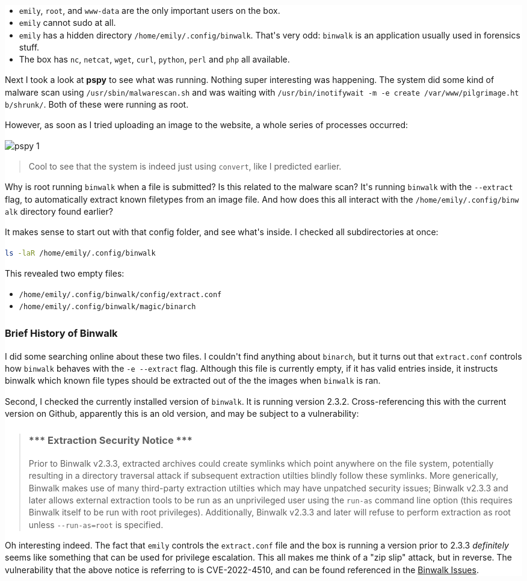 - `emily`, `root`, and `www-data` are the only important users on the box.
- `emily` cannot sudo at all.
- `emily` has a hidden directory `/home/emily/.config/binwalk`. That's very odd: `binwalk` is an application usually used in forensics stuff. 
- The box has `nc`, `netcat`, `wget`, `curl`, `python`, `perl` and `php` all available.

Next I took a look at **pspy** to see what was running. Nothing super interesting was happening. The system did some kind of malware scan using `/usr/sbin/malwarescan.sh` and was waiting with `/usr/bin/inotifywait -m -e create /var/www/pilgrimage.htb/shrunk/`. Both of these were running as root.

However, as soon as I tried uploading an image to the website, a whole series of processes occurred:

![pspy 1](pspy%201.png)

> Cool to see that the system is indeed just using `convert`, like I predicted earlier. 

Why is root running `binwalk` when a file is submitted? Is this related to the malware scan? It's running `binwalk` with the `--extract` flag, to automatically extract known filetypes from an image file. And how does this all interact with the `/home/emily/.config/binwalk` directory found earlier?

It makes sense to start out with that config folder, and see what's inside. I checked all subdirectories at once:

```bash
ls -laR /home/emily/.config/binwalk
```

This revealed two empty files: 

- `/home/emily/.config/binwalk/config/extract.conf`
- `/home/emily/.config/binwalk/magic/binarch`



### Brief History of Binwalk

I did some searching online about these two files. I couldn't find anything about `binarch`, but it turns out that `extract.conf` controls how `binwalk` behaves with the `-e --extract` flag. Although this file is currently empty, if it has valid entries inside, it instructs binwalk which known file types should be extracted out of the the images when `binwalk` is ran. 

Second, I checked the currently installed version of `binwalk`. It is running version 2.3.2. Cross-referencing this with the current version on Github, apparently this is an old version, and may be subject to a vulnerability:

> ### *** Extraction Security Notice ***
>
> Prior to Binwalk v2.3.3, extracted archives could create  symlinks which point anywhere on the file system, potentially resulting  in a directory traversal attack if subsequent extraction utilties  blindly follow these symlinks. More generically, Binwalk makes use of  many third-party extraction utilties which may have unpatched security  issues; Binwalk v2.3.3 and later allows external extraction tools to be  run as an unprivileged user using the `run-as` command line  option (this requires Binwalk itself to be run with root privileges).  Additionally, Binwalk v2.3.3 and later will refuse to perform extraction as root unless `--run-as=root` is specified.

Oh interesting indeed. The fact that `emily` controls the `extract.conf` file and the box is running a version prior to 2.3.3 *definitely* seems like something that can be used for privilege escalation. This all makes me think of a "zip slip" attack, but in reverse. The vulnerability that the above notice is referring to is CVE-2022-4510, and can be found referenced in the [Binwalk Issues](https://github.com/ReFirmLabs/binwalk/pull/617). 
